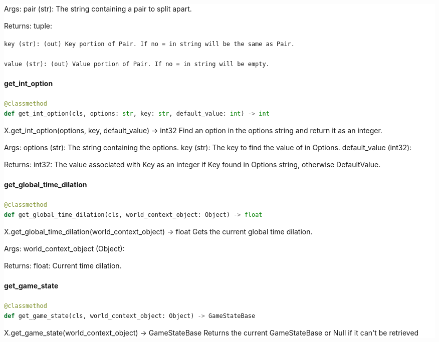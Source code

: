 Args:
    pair (str): The string containing a pair to split apart.

Returns:
    tuple: 

    key (str): (out) Key portion of Pair. If no = in string will be the same as Pair.

    value (str): (out) Value portion of Pair. If no = in string will be empty.

<a id="unreal.GameplayStatics.get_int_option"></a>

#### get_int_option

```python
@classmethod
def get_int_option(cls, options: str, key: str, default_value: int) -> int
```

X.get_int_option(options, key, default_value) -> int32
Find an option in the options string and return it as an integer.

Args:
    options (str): The string containing the options.
    key (str): The key to find the value of in Options.
    default_value (int32): 

Returns:
    int32: The value associated with Key as an integer if Key found in Options string, otherwise DefaultValue.

<a id="unreal.GameplayStatics.get_global_time_dilation"></a>

#### get_global_time_dilation

```python
@classmethod
def get_global_time_dilation(cls, world_context_object: Object) -> float
```

X.get_global_time_dilation(world_context_object) -> float
Gets the current global time dilation.

Args:
    world_context_object (Object): 

Returns:
    float: Current time dilation.

<a id="unreal.GameplayStatics.get_game_state"></a>

#### get_game_state

```python
@classmethod
def get_game_state(cls, world_context_object: Object) -> GameStateBase
```

X.get_game_state(world_context_object) -> GameStateBase
Returns the current GameStateBase or Null if it can't be retrieved
